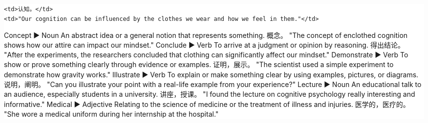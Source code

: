     <td>认知。</td>
    <td>"Our cognition can be influenced by the clothes we wear and how we feel in them."</td>
</tr>
<tr>
    <td>Concept</td>
    <td><span class="speaker" onclick="document.getElementById('audio_Concept').play();">&#9658;</span><audio id="audio_Concept"><source src="https://media.merriam-webster.com/audio/prons/en/us/mp3/c/concep01.mp3" type="audio/mpeg"></audio></td>
    <td>Noun</td>
    <td>An abstract idea or a general notion that represents something.</td>
    <td>概念。</td>
    <td>"The concept of enclothed cognition shows how our attire can impact our mindset."</td>
</tr>
<tr>
    <td>Conclude</td>
    <td><span class="speaker" onclick="document.getElementById('audio_Conclude').play();">&#9658;</span><audio id="audio_Conclude"><source src="https://media.merriam-webster.com/audio/prons/en/us/mp3/c/conclu01.mp3" type="audio/mpeg"></audio></td>
    <td>Verb</td>
    <td>To arrive at a judgment or opinion by reasoning.</td>
    <td>得出结论。</td>
    <td>"After the experiments, the researchers concluded that clothing can significantly affect our mindset."</td>
</tr>
<tr>
    <td>Demonstrate</td>
    <td><span class="speaker" onclick="document.getElementById('audio_Demonstrate').play();">&#9658;</span><audio id="audio_Demonstrate"><source src="https://media.merriam-webster.com/audio/prons/en/us/mp3/d/demons04.mp3" type="audio/mpeg"></audio></td>
    <td>Verb</td>
    <td>To show or prove something clearly through evidence or examples.</td>
    <td>证明，展示。</td>
    <td>"The scientist used a simple experiment to demonstrate how gravity works."</td>
</tr>
<tr>
    <td>Illustrate</td>
    <td><span class="speaker" onclick="document.getElementById('audio_Illustrate').play();">&#9658;</span><audio id="audio_Illustrate"><source src="https://media.merriam-webster.com/audio/prons/en/us/mp3/i/illust01.mp3" type="audio/mpeg"></audio></td>
    <td>Verb</td>
    <td>To explain or make something clear by using examples, pictures, or diagrams.</td>
    <td>说明，阐明。</td>
    <td>"Can you illustrate your point with a real-life example from your experience?"</td>
</tr>
<tr>
    <td>Lecture</td>
    <td><span class="speaker" onclick="document.getElementById('audio_Lecture').play();">&#9658;</span><audio id="audio_Lecture"><source src="https://media.merriam-webster.com/audio/prons/en/us/mp3/l/lectur01.mp3" type="audio/mpeg"></audio></td>
    <td>Noun</td>
    <td>An educational talk to an audience, especially students in a university.</td>
    <td>讲座，授课。</td>
    <td>"I found the lecture on cognitive psychology really interesting and informative."</td>
</tr>
<tr>
    <td>Medical</td>
    <td><span class="speaker" onclick="document.getElementById('audio_Medical').play();">&#9658;</span><audio id="audio_Medical"><source src="https://media.merriam-webster.com/audio/prons/en/us/mp3/m/medica03.mp3" type="audio/mpeg"></audio></td>
    <td>Adjective</td>
    <td>Relating to the science of medicine or the treatment of illness and injuries.</td>
    <td>医学的，医疗的。</td>
    <td>"She wore a medical uniform during her internship at the hospital."</td>
</tr>